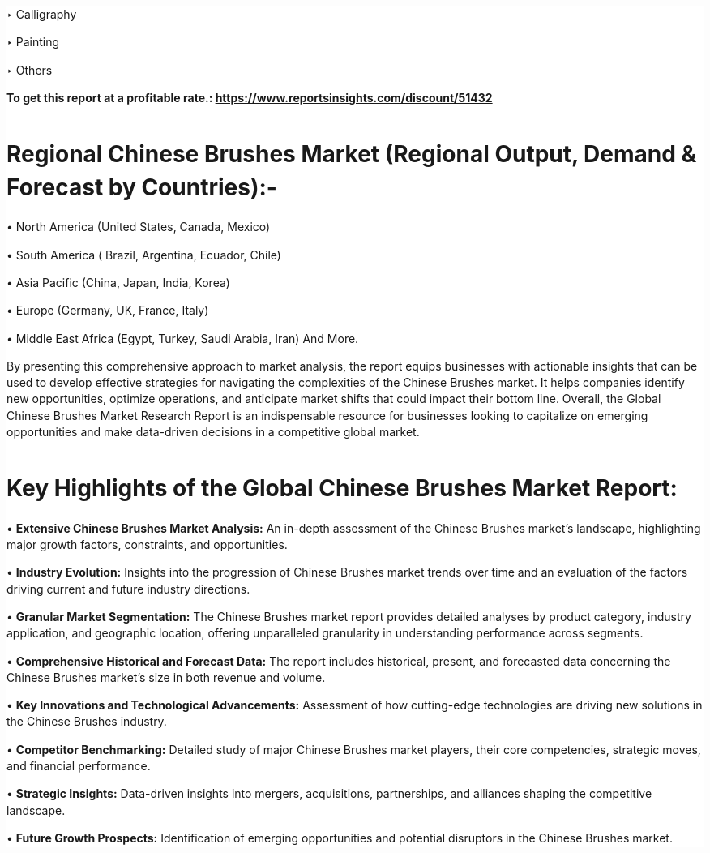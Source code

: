 ‣ Calligraphy

‣ Painting

‣ Others

<strong>To get this report at a profitable rate.: <a href=https://www.reportsinsights.com/discount/51432>https://www.reportsinsights.com/discount/51432</a></strong></font>

# <strong>Regional Chinese Brushes Market (Regional Output, Demand &amp; Forecast by Countries):-</strong>

• North America (United States, Canada, Mexico)

• South America ( Brazil, Argentina, Ecuador, Chile)

• Asia Pacific (China, Japan, India, Korea)

• Europe (Germany, UK, France, Italy)

• Middle East Africa (Egypt, Turkey, Saudi Arabia, Iran) And More.

By presenting this comprehensive approach to market analysis, the report equips businesses with actionable insights that can be used to develop effective strategies for navigating the complexities of the Chinese Brushes market. It helps companies identify new opportunities, optimize operations, and anticipate market shifts that could impact their bottom line. Overall, the Global Chinese Brushes Market Research Report is an indispensable resource for businesses looking to capitalize on emerging opportunities and make data-driven decisions in a competitive global market.

# <strong>Key Highlights of the Global Chinese Brushes Market Report:</strong>

• <strong>Extensive Chinese Brushes Market Analysis:</strong> An in-depth assessment of the Chinese Brushes market’s landscape, highlighting major growth factors, constraints, and opportunities.

• <strong>Industry Evolution:</strong> Insights into the progression of Chinese Brushes market trends over time and an evaluation of the factors driving current and future industry directions.

• <strong>Granular Market Segmentation:</strong> The Chinese Brushes market report provides detailed analyses by product category, industry application, and geographic location, offering unparalleled granularity in understanding performance across segments.

• <strong>Comprehensive Historical and Forecast Data:</strong> The report includes historical, present, and forecasted data concerning the Chinese Brushes market’s size in both revenue and volume.

• <strong>Key Innovations and Technological Advancements:</strong> Assessment of how cutting-edge technologies are driving new solutions in the Chinese Brushes industry.

• <strong>Competitor Benchmarking:</strong> Detailed study of major Chinese Brushes market players, their core competencies, strategic moves, and financial performance.

• <strong>Strategic Insights:</strong> Data-driven insights into mergers, acquisitions, partnerships, and alliances shaping the competitive landscape.

• <strong>Future Growth Prospects:</strong> Identification of emerging opportunities and potential disruptors in the Chinese Brushes market.
